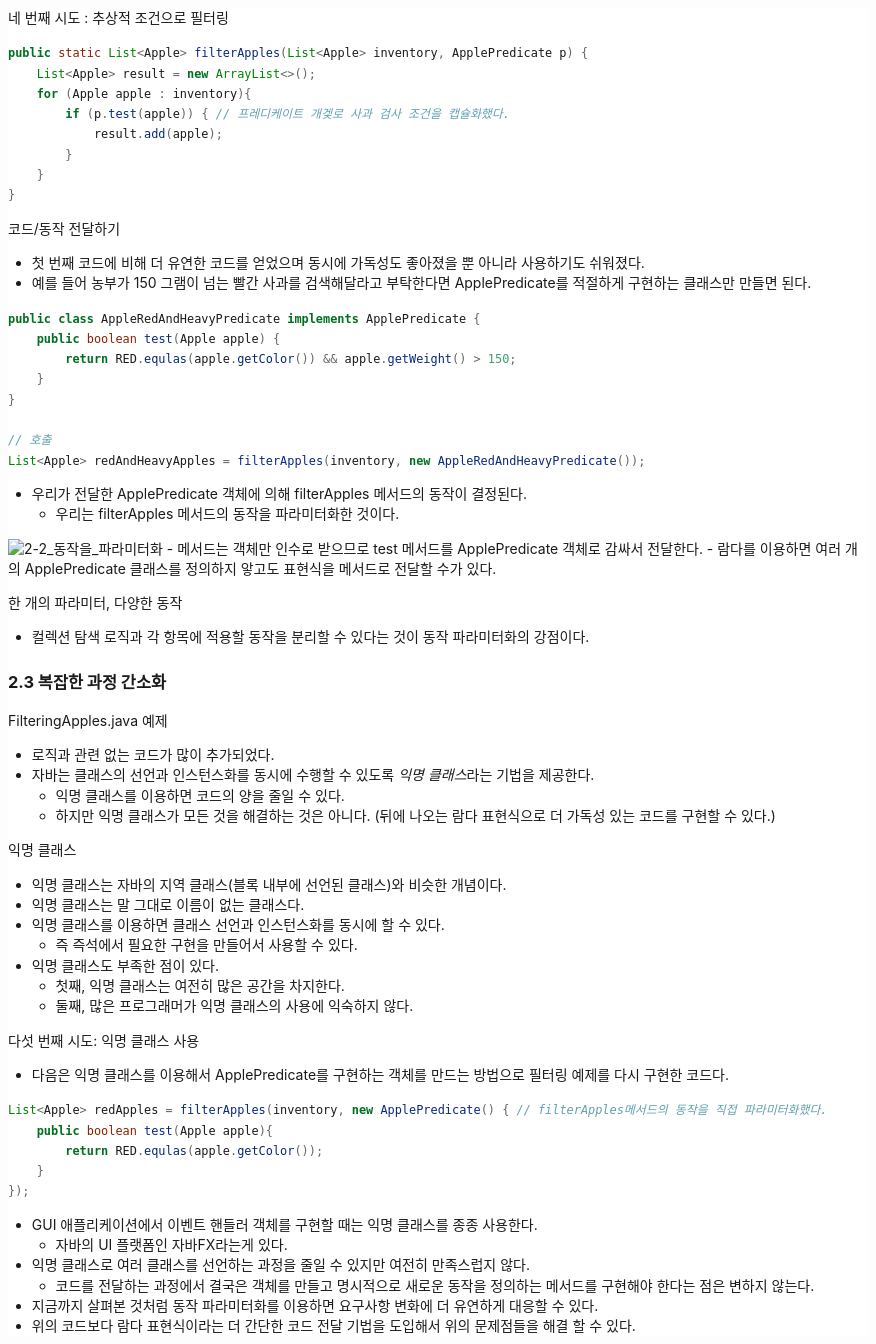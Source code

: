 네 번째 시도 : 추상적 조건으로 필터링
```java
public static List<Apple> filterApples(List<Apple> inventory, ApplePredicate p) {
    List<Apple> result = new ArrayList<>();
    for (Apple apple : inventory){
        if (p.test(apple)) { // 프레디케이트 개겣로 사과 검사 조건을 캡슐화했다.
            result.add(apple);
        }
    }
}
``` 
코드/동작 전달하기 
- 첫 번째 코드에 비해 더 유연한 코드를 얻었으며 동시에 가독성도 좋아졌을 뿐 아니라 사용하기도 쉬워졌다.
- 예를 들어 농부가 150 그램이 넘는 빨간 사과를 검색해달라고 부탁한다면 ApplePredicate를 적절하게 구현하는 클래스만 만들면 된다.
```java
public class AppleRedAndHeavyPredicate implements ApplePredicate {
    public boolean test(Apple apple) {
        return RED.equlas(apple.getColor()) && apple.getWeight() > 150;
    }
}

// 호출
List<Apple> redAndHeavyApples = filterApples(inventory, new AppleRedAndHeavyPredicate());
```
- 우리가 전달한 ApplePredicate 객체에 의해 filterApples 메서드의 동작이 결정된다.
    - 우리는 filterApples 메서드의 동작을 파라미터화한 것이다.
<img width="777" alt="2-2_동작을_파라미터화" src="https://user-images.githubusercontent.com/44364909/88483610-ed88b600-cfa3-11ea-8148-8372021fd7ce.png">
- 메서드는 객체만 인수로 받으므로 test 메서드를 ApplePredicate 객체로 감싸서 전달한다.
    - 람다를 이용하면 여러 개의 ApplePredicate 클래스를 정의하지 앟고도 표현식을 메서드로 전달할 수가 있다.

한 개의 파라미터, 다양한 동작
- 컬렉션 탐색 로직과 각 항목에 적용할 동작을 분리할 수 있다는 것이 동작 파라미터화의 강점이다.

### 2.3 복잡한 과정 간소화
FilteringApples.java 예제
- 로직과 관련 없는 코드가 많이 추가되었다.
- 자바는 클래스의 선언과 인스턴스화를 동시에 수행할 수 있도록 *익명 클래스*라는 기법을 제공한다.
    - 익명 클래스를 이용하면 코드의 양을 줄일 수 있다.
    - 하지만 익명 클래스가 모든 것을 해결하는 것은 아니다. (뒤에 나오는 람다 표현식으로 더 가독성 있는 코드를 구현할 수 있다.)

익명 클래스
- 익명 클래스는 자바의 지역 클래스(블록 내부에 선언된 클래스)와 비슷한 개념이다.
- 익명 클래스는 말 그대로 이름이 없는 클래스다.
- 익명 클래스를 이용하면 클래스 선언과 인스턴스화를 동시에 할 수 있다.
    - 즉 즉석에서 필요한 구현을 만들어서 사용할 수 있다.
- 익명 클래스도 부족한 점이 있다.
    - 첫째, 익명 클래스는 여전히 많은 공간을 차지한다.
    - 둘째, 많은 프로그래머가 익명 클래스의 사용에 익숙하지 않다.

다섯 번째 시도: 익명 클래스 사용
- 다음은 익명 클래스를 이용해서 ApplePredicate를 구현하는 객체를 만드는 방법으로 필터링 예제를 다시 구현한 코드다.
```java
List<Apple> redApples = filterApples(inventory, new ApplePredicate() { // filterApples메서드의 동작을 직접 파라미터화했다.
    public boolean test(Apple apple){
        return RED.equlas(apple.getColor());
    }
});
```
- GUI 애플리케이션에서 이벤트 핸들러 객체를 구현할 때는 익명 클래스를 종종 사용한다.
    - 자바의 UI 플랫폼인 자바FX라는게 있다.
- 익명 클래스로 여러 클래스를 선언하는 과정을 줄일 수 있지만 여전히 만족스럽지 않다.
    - 코드를 전달하는 과정에서 결국은 객체를 만들고 명시적으로 새로운 동작을 정의하는 메서드를 구현해야 한다는 점은 변하지 않는다.
- 지금까지 살펴본 것처럼 동작 파라미터화를 이용하면 요구사항 변화에 더 유연하게 대응할 수 있다.
- 위의 코드보다 람다 표현식이라는 더 간단한 코드 전달 기법을 도입해서 위의 문제점들을 해결 할 수 있다.
